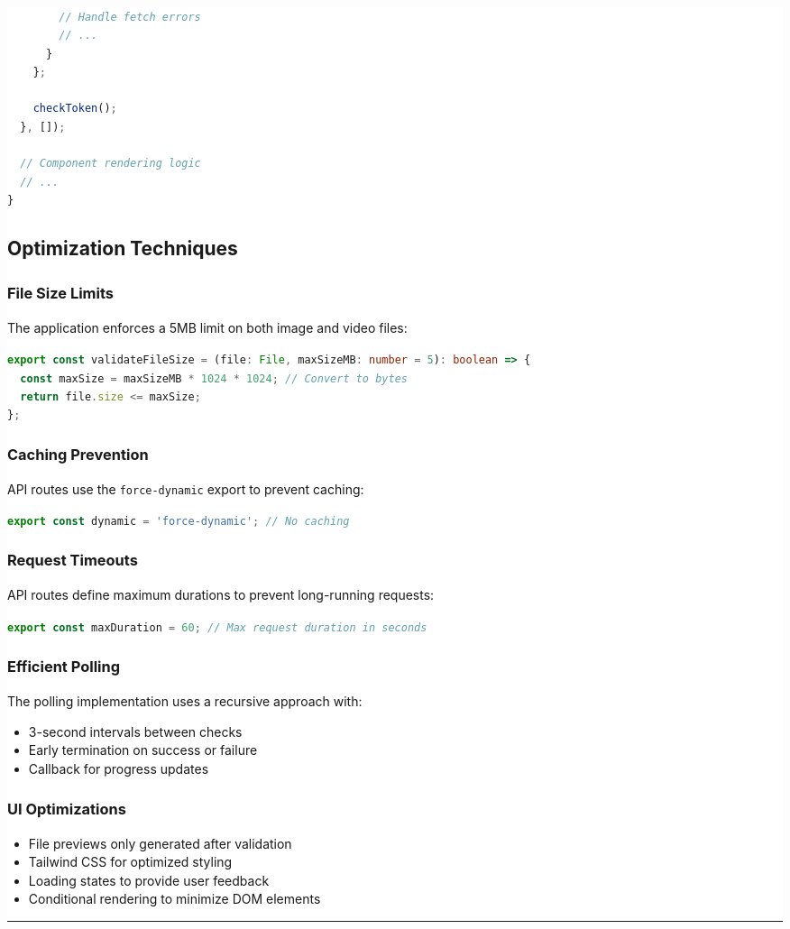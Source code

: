 ```typescript
        // Handle fetch errors
        // ...
      }
    };
    
    checkToken();
  }, []);
  
  // Component rendering logic
  // ...
}
```

## Optimization Techniques

### File Size Limits

The application enforces a 5MB limit on both image and video files:

```typescript
export const validateFileSize = (file: File, maxSizeMB: number = 5): boolean => {
  const maxSize = maxSizeMB * 1024 * 1024; // Convert to bytes
  return file.size <= maxSize;
};
```

### Caching Prevention

API routes use the `force-dynamic` export to prevent caching:

```typescript
export const dynamic = 'force-dynamic'; // No caching
```

### Request Timeouts

API routes define maximum durations to prevent long-running requests:

```typescript
export const maxDuration = 60; // Max request duration in seconds
```

### Efficient Polling

The polling implementation uses a recursive approach with:
- 3-second intervals between checks
- Early termination on success or failure
- Callback for progress updates

### UI Optimizations

- File previews only generated after validation
- Tailwind CSS for optimized styling
- Loading states to provide user feedback
- Conditional rendering to minimize DOM elements

---